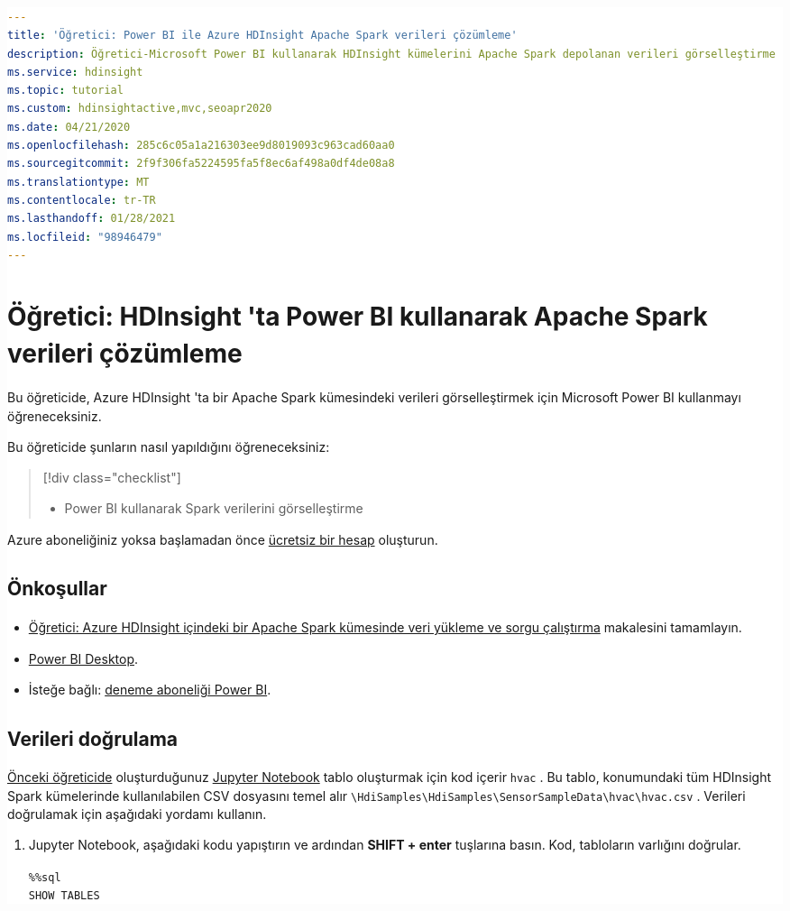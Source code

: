 ```yaml
---
title: 'Öğretici: Power BI ile Azure HDInsight Apache Spark verileri çözümleme'
description: Öğretici-Microsoft Power BI kullanarak HDInsight kümelerini Apache Spark depolanan verileri görselleştirme
ms.service: hdinsight
ms.topic: tutorial
ms.custom: hdinsightactive,mvc,seoapr2020
ms.date: 04/21/2020
ms.openlocfilehash: 285c6c05a1a216303ee9d8019093c963cad60aa0
ms.sourcegitcommit: 2f9f306fa5224595fa5f8ec6af498a0df4de08a8
ms.translationtype: MT
ms.contentlocale: tr-TR
ms.lasthandoff: 01/28/2021
ms.locfileid: "98946479"
---
```

# <a name="tutorial-analyze-apache-spark-data-using-power-bi-in-hdinsight"></a>Öğretici: HDInsight 'ta Power BI kullanarak Apache Spark verileri çözümleme

Bu öğreticide, Azure HDInsight 'ta bir Apache Spark kümesindeki verileri görselleştirmek için Microsoft Power BI kullanmayı öğreneceksiniz.

Bu öğreticide şunların nasıl yapıldığını öğreneceksiniz:
> [!div class="checklist"]
> * Power BI kullanarak Spark verilerini görselleştirme

Azure aboneliğiniz yoksa başlamadan önce [ücretsiz bir hesap](https://azure.microsoft.com/free/?WT.mc_id=A261C142F) oluşturun.

## <a name="prerequisites"></a>Önkoşullar

* [Öğretici: Azure HDInsight içindeki bir Apache Spark kümesinde veri yükleme ve sorgu çalıştırma](./apache-spark-load-data-run-query.md) makalesini tamamlayın.

* [Power BI Desktop](https://powerbi.microsoft.com/en-us/desktop/).

* İsteğe bağlı: [deneme aboneliği Power BI](https://app.powerbi.com/signupredirect?pbi_source=web).

## <a name="verify-the-data"></a>Verileri doğrulama

[Önceki öğreticide](apache-spark-load-data-run-query.md) oluşturduğunuz [Jupyter Notebook](https://jupyter.org/) tablo oluşturmak için kod içerir `hvac` . Bu tablo, konumundaki tüm HDInsight Spark kümelerinde kullanılabilen CSV dosyasını temel alır `\HdiSamples\HdiSamples\SensorSampleData\hvac\hvac.csv` . Verileri doğrulamak için aşağıdaki yordamı kullanın.

1. Jupyter Notebook, aşağıdaki kodu yapıştırın ve ardından **SHIFT + enter** tuşlarına basın. Kod, tabloların varlığını doğrular.

    ```PySpark
    %%sql
    SHOW TABLES
    ```

